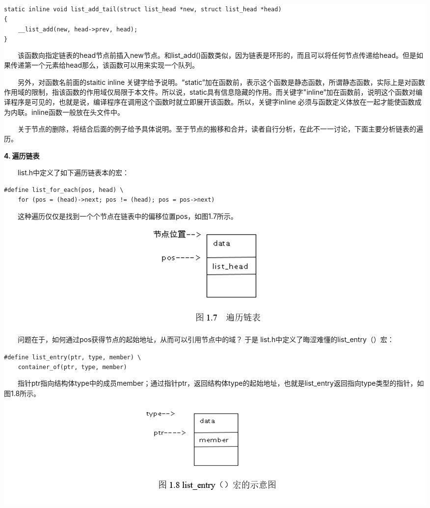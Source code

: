 
	static inline void list_add_tail(struct list_head *new, struct list_head *head)
	{
		__list_add(new, head->prev, head);
	}


&emsp;&emsp;该函数向指定链表的head节点前插入new节点。和list_add()函数类似，因为链表是环形的，而且可以将任何节点传递给head。但是如果传递第一个元素给head那么，该函数可以用来实现一个队列。

&emsp;&emsp;另外，对函数名前面的staitic inline 关键字给予说明。“static”加在函数前，表示这个函数是静态函数，所谓静态函数，实际上是对函数作用域的限制，指该函数的作用域仅局限于本文件。所以说，static具有信息隐藏的作用。而关键字"inline“加在函数前，说明这个函数对编译程序是可见的，也就是说，编译程序在调用这个函数时就立即展开该函数。所以，关键字inline 必须与函数定义体放在一起才能使函数成为内联。inline函数一般放在头文件中。

&emsp;&emsp;关于节点的删除，将结合后面的例子给予具体说明。至于节点的搬移和合并，读者自行分析，在此不一一讨论，下面主要分析链表的遍历。


**4. 遍历链表**

&emsp;&emsp;list.h中定义了如下遍历链表本的宏：

	#define list_for_each(pos, head) \
		for (pos = (head)->next; pos != (head); pos = pos->next)

&emsp;&emsp;这种遍历仅仅是找到一个个节点在链表中的偏移位置pos，如图1.7所示。

<div align=center>
<img src="1_7.png" />  
</div>


&emsp;&emsp;问题在于，如何通过pos获得节点的起始地址，从而可以引用节点中的域？ 于是 list.h中定义了晦涩难懂的list_entry（）宏：

	#define list_entry(ptr, type, member) \
		container_of(ptr, type, member)



&emsp;&emsp;指针ptr指向结构体type中的成员member；通过指针ptr，返回结构体type的起始地址，也就是list_entry返回指向type类型的指针，如图1.8所示。

<div align=center>
<img src="1_8.png" />  
</div>
